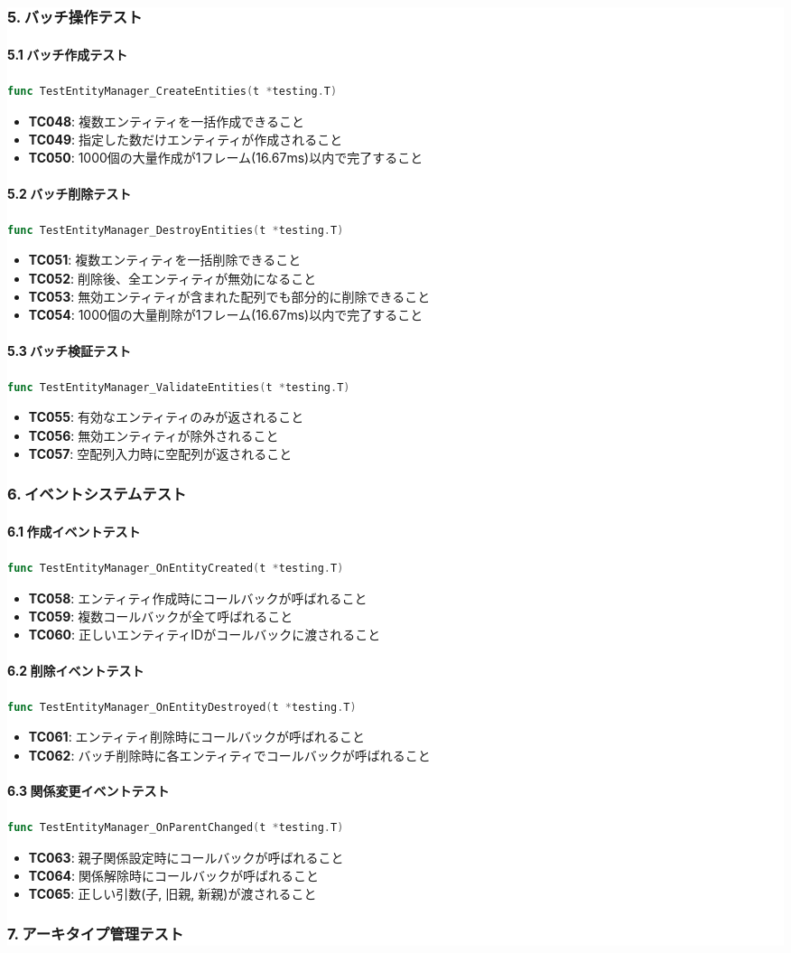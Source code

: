### 5. バッチ操作テスト

#### 5.1 バッチ作成テスト
```go
func TestEntityManager_CreateEntities(t *testing.T)
```
- **TC048**: 複数エンティティを一括作成できること
- **TC049**: 指定した数だけエンティティが作成されること
- **TC050**: 1000個の大量作成が1フレーム(16.67ms)以内で完了すること

#### 5.2 バッチ削除テスト
```go
func TestEntityManager_DestroyEntities(t *testing.T)
```
- **TC051**: 複数エンティティを一括削除できること
- **TC052**: 削除後、全エンティティが無効になること
- **TC053**: 無効エンティティが含まれた配列でも部分的に削除できること
- **TC054**: 1000個の大量削除が1フレーム(16.67ms)以内で完了すること

#### 5.3 バッチ検証テスト
```go
func TestEntityManager_ValidateEntities(t *testing.T)
```
- **TC055**: 有効なエンティティのみが返されること
- **TC056**: 無効エンティティが除外されること
- **TC057**: 空配列入力時に空配列が返されること

### 6. イベントシステムテスト

#### 6.1 作成イベントテスト
```go
func TestEntityManager_OnEntityCreated(t *testing.T)
```
- **TC058**: エンティティ作成時にコールバックが呼ばれること
- **TC059**: 複数コールバックが全て呼ばれること
- **TC060**: 正しいエンティティIDがコールバックに渡されること

#### 6.2 削除イベントテスト
```go
func TestEntityManager_OnEntityDestroyed(t *testing.T)
```
- **TC061**: エンティティ削除時にコールバックが呼ばれること
- **TC062**: バッチ削除時に各エンティティでコールバックが呼ばれること

#### 6.3 関係変更イベントテスト
```go
func TestEntityManager_OnParentChanged(t *testing.T)
```
- **TC063**: 親子関係設定時にコールバックが呼ばれること
- **TC064**: 関係解除時にコールバックが呼ばれること
- **TC065**: 正しい引数(子, 旧親, 新親)が渡されること

### 7. アーキタイプ管理テスト
